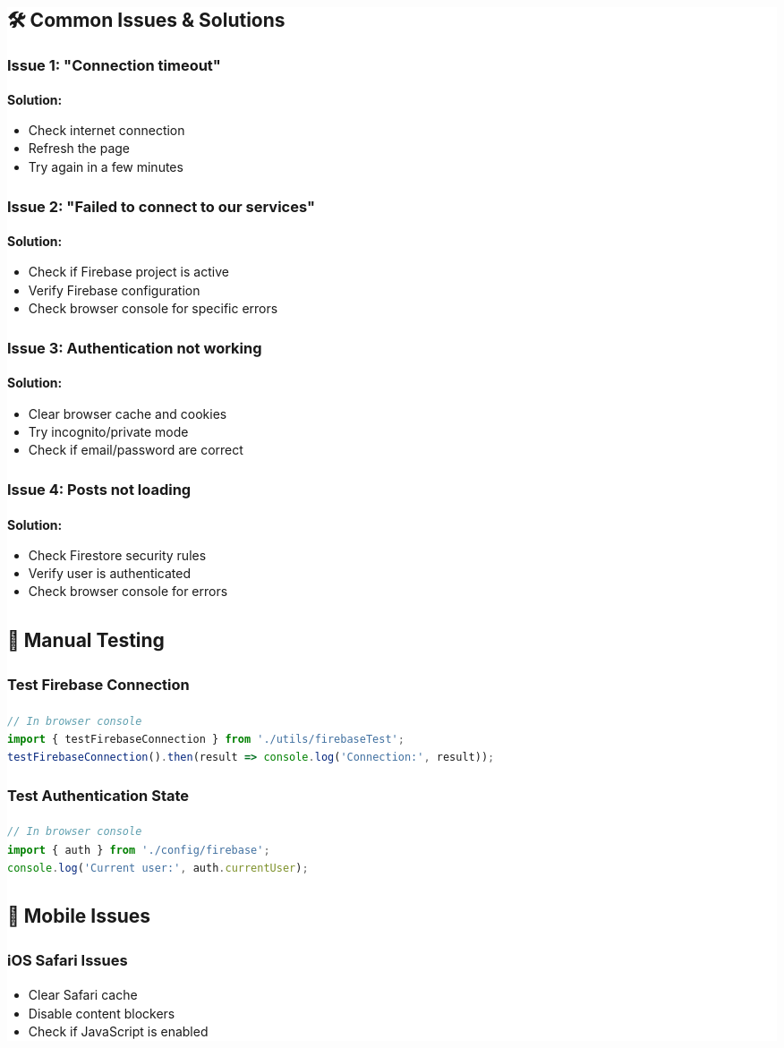 ## 🛠️ Common Issues & Solutions

### Issue 1: "Connection timeout"
**Solution:**
- Check internet connection
- Refresh the page
- Try again in a few minutes

### Issue 2: "Failed to connect to our services"
**Solution:**
- Check if Firebase project is active
- Verify Firebase configuration
- Check browser console for specific errors

### Issue 3: Authentication not working
**Solution:**
- Clear browser cache and cookies
- Try incognito/private mode
- Check if email/password are correct

### Issue 4: Posts not loading
**Solution:**
- Check Firestore security rules
- Verify user is authenticated
- Check browser console for errors

## 🔧 Manual Testing

### Test Firebase Connection
```javascript
// In browser console
import { testFirebaseConnection } from './utils/firebaseTest';
testFirebaseConnection().then(result => console.log('Connection:', result));
```

### Test Authentication State
```javascript
// In browser console
import { auth } from './config/firebase';
console.log('Current user:', auth.currentUser);
```

## 📱 Mobile Issues

### iOS Safari Issues
- Clear Safari cache
- Disable content blockers
- Check if JavaScript is enabled
